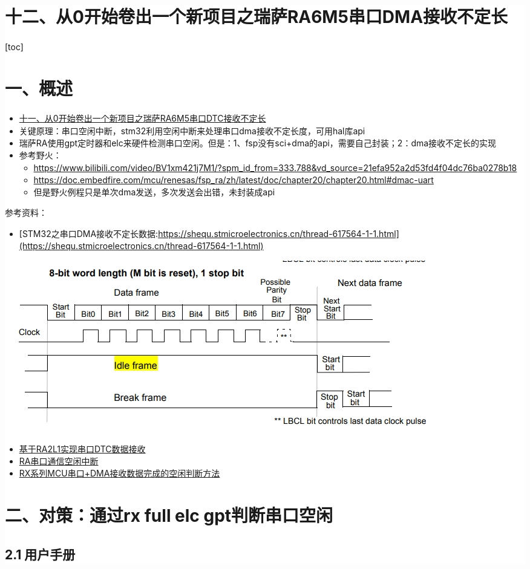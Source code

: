 十二、从0开始卷出一个新项目之瑞萨RA6M5串口DMA接收不定长
===
[toc]

# 一、概述
- [十一、从0开始卷出一个新项目之瑞萨RA6M5串口DTC接收不定长](https://mp.weixin.qq.com/s?__biz=MzkxNDQyMTU4Mg==&mid=2247485323&idx=1&sn=186d5310a5278e09916adde1e5c81097&chksm=c16fe5aaf6186cbc85d37bd69deeec93a80045fe80acfdbadaef983378973ac80499fae4b546&token=924418606&lang=zh_CN#rd)
- 关键原理：串口空闲中断，stm32利用空闲中断来处理串口dma接收不定长度，可用hal库api
- 瑞萨RA使用gpt定时器和elc来硬件检测串口空闲。但是：1、fsp没有sci+dma的api，需要自己封装；2：dma接收不定长的实现
- 参考野火：
    - https://www.bilibili.com/video/BV1xm421j7M1/?spm_id_from=333.788&vd_source=21efa952a2d53fd4f04dc76ba0278b18 
    - https://doc.embedfire.com/mcu/renesas/fsp_ra/zh/latest/doc/chapter20/chapter20.html#dmac-uart
    - 但是野火例程只是单次dma发送，多次发送会出错，未封装成api

参考资料：
- [STM32之串口DMA接收不定长数据:https://shequ.stmicroelectronics.cn/thread-617564-1-1.html](https://shequ.stmicroelectronics.cn/thread-617564-1-1.html)

![](./images/st1.png)

- [基于RA2L1实现串口DTC数据接收](https://mp.weixin.qq.com/s/fJFG_CBPK-5JkVWcqJ0OgA)
- [RA串口通信空闲中断](https://mp.weixin.qq.com/s/0lJAPD95SQB_bUEfDtuNkA)
- [RX系列MCU串口+DMA接收数据完成的空闲判断方法](https://mp.weixin.qq.com/s/lHGh4HUeYK3ISiUy4TZ1Pg)

# 二、对策：通过rx full elc gpt判断串口空闲
## 2.1 用户手册
